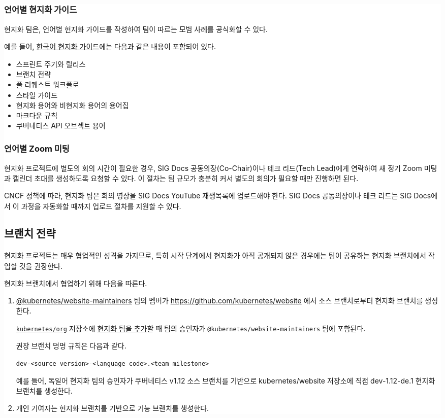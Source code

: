 ### 언어별 현지화 가이드

현지화 팀은, 언어별 현지화 가이드를 작성하여
팀이 따르는 모범 사례를 공식화할 수 있다.

예를 들어,
[한국어 현지화 가이드](/ko/docs/contribute/localization_ko/)에는
다음과 같은 내용이 포함되어 있다.

- 스프린트 주기와 릴리스
- 브랜치 전략
- 풀 리퀘스트 워크플로
- 스타일 가이드
- 현지화 용어와 비현지화 용어의 용어집
- 마크다운 규칙
- 쿠버네티스 API 오브젝트 용어

### 언어별 Zoom 미팅

현지화 프로젝트에 별도의 회의 시간이 필요한 경우, SIG Docs
공동의장(Co-Chair)이나 테크 리드(Tech Lead)에게 연락하여 새 정기 Zoom 미팅과 캘린더 초대를
생성하도록 요청할 수 있다. 이 절차는 팀 규모가 충분히 커서
별도의 회의가 필요할 때만 진행하면 된다.

CNCF 정책에 따라, 현지화 팀은 회의 영상을 SIG
Docs YouTube 재생목록에 업로드해야 한다. SIG Docs 공동의장이나 테크 리드는
SIG Docs에서 이 과정을 자동화할 때까지 업로드 절차를 지원할 수 있다.

## 브랜치 전략

현지화 프로젝트는 매우 협업적인 성격을 가지므로,
특히 시작 단계에서 현지화가 아직 공개되지 않은 경우에는
팀이 공유하는 현지화 브랜치에서 작업할 것을 권장한다.

현지화 브랜치에서 협업하기 위해 다음을 따른다.

1. [@kubernetes/website-maintainers](https://github.com/orgs/kubernetes/teams/website-maintainers)
    팀의 멤버가 https://github.com/kubernetes/website 에서
    소스 브랜치로부터
    현지화 브랜치를 생성한다.

    [`kubernetes/org`](https://github.com/kubernetes/org) 저장소에
    [현지화 팀을 추가](#Add-your-localization-team-in-GitHub)할 때
    팀의 승인자가 `@kubernetes/website-maintainers` 팀에 포함된다.

    권장 브랜치 명명 규칙은 다음과 같다.

   `dev-<source version>-<language code>.<team milestone>`

    예를 들어, 독일어 현지화 팀의 승인자가
    쿠버네티스 v1.12 소스 브랜치를 기반으로
    kubernetes/website 저장소에 직접 dev-1.12-de.1 현지화 브랜치를 생성한다.

1. 개인 기여자는 현지화 브랜치를 기반으로
   기능 브랜치를 생성한다.
